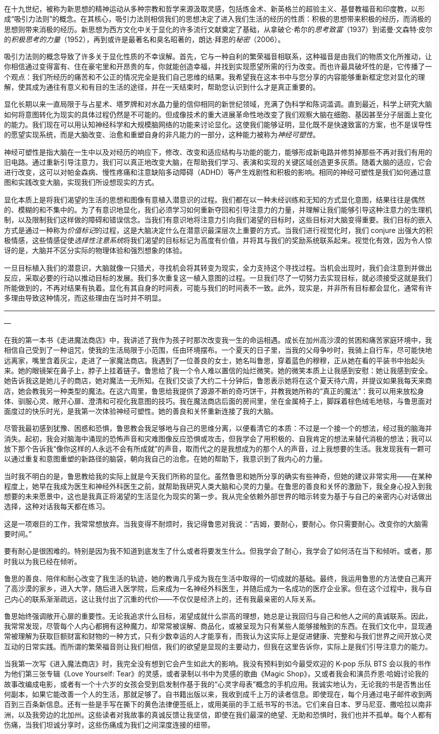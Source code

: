 在十九世纪，被称为新思想的精神运动从多种宗教和哲学来源汲取灵感，包括炼金术、新英格兰的超验主义、基督教福音和印度教，以形成“吸引力法则”的概念。在其核心，吸引力法则相信我们的思想决定了进入我们生活的经历的性质：积极的思想带来积极的经历，而消极的思想则带来消极的经历。新思想为西方文化中关于显化的许多流行文献奠定了基础，从拿破仑·希尔的*思考致富*（1937）到诺曼·文森特·皮尔的*积极思考的力量*（1952），再到或许是最著名和臭名昭著的，朗达·拜恩的*秘密*（2006）。

吸引力法则的概念导致了许多关于显化性质的不幸误解。首先，它与一种自利的繁荣福音相联系，这种福音是由我们的物质文化所推动，让你相信通过变得富有、住在豪宅里和开昂贵的车，你就能创造幸福，并找到实现愿望所需的行为改变。而也许最具破坏性的是，它传播了一个观点：我们所经历的痛苦和不公正的情况完全是我们自己思维的结果。我希望我在这本书中与您分享的内容能够重新框定您对显化的理解，使其成为通往有意义和有目的生活的途径，并在一天结束时，帮助您认识到什么才是真正重要的。

显化长期以来一直局限于与占星术、塔罗牌和对水晶力量的信仰相同的新世纪领域，充满了伪科学和陈词滥调。直到最近，科学上研究大脑如何将意图转化为现实的具体过程仍然是不可能的。但成像技术的重大进展革命性地改变了我们观察大脑在细胞、基因甚至分子层面上变化的能力。我们现在可以用认知神经科学和大规模脑网络的功能来讨论显化。这使我们能够证明，显化既不是快速致富的方案，也不是误导性的愿望实现系统，而是大脑改变、治愈和重塑自身的非凡能力的一部分，这种能力被称为*神经可塑性*。

神经可塑性是指大脑在一生中以及对经历的响应下，修改、改变和适应结构与功能的能力，能够形成新电路并修剪掉那些不再对我们有用的旧电路。通过重新引导注意力，我们可以真正地改变大脑，在帮助我们学习、表演和实现的关键区域创造更多灰质。随着大脑的适应，它会进行改变，这可以对帕金森病、慢性疼痛和注意缺陷多动障碍（ADHD）等产生戏剧性和积极的影响。相同的神经可塑性是我们如何通过意图和实践改变大脑，实现我们所设想现实的方式。

显化本质上是将我们渴望的生活的思想和图像有意植入潜意识的过程。我们都在以一种未经训练和无知的方式显化意图，结果往往是偶然的、模糊的和不集中的。为了有意识地显化，我们必须学习如何重新夺回和引导注意力的力量，并理解让我们能够引导这种注意力的生理机制，以及限制我们这样做的障碍和错误信念。当我们有意识地将注意力引向我们渴望的目标时，这些目标对大脑变得重要。我们目标的嵌入方式是通过一种称为*价值标记*的过程，这是大脑决定什么在潜意识最深层次上重要的方式。当我们进行视觉化时，我们 conjure 出强大的积极情感，这些情感促使*选择性注意系统*将我们渴望的目标标记为高度有价值，并将其与我们的奖励系统联系起来。视觉化有效，因为令人惊讶的是，大脑并不区分实际的物理体验和强烈想象的体验。

一旦目标植入我们的潜意识，大脑就像一只猎犬，寻找机会将其转变为现实，全力支持这个寻找过程。当机会出现时，我们会注意到并做出反应，采取必要的行动以推动目标的发展。我们多次重复这一植入意图的过程。一旦我们尽了一切努力去实现目标，就必须接受这就是我们所能做到的，不再对结果有执着。显化有其自身的时间表，可能与我们的时间表不一致。此外，现实是，并非所有目标都会显化，通常有许多理由导致这种情况，而这些理由在当时并不明显。

* * *

—

在我的第一本书《走进魔法商店》中，我讲述了我作为孩子时那次改变我一生的命运相遇。成长在加州高沙漠的贫困和痛苦家庭环境中，我相信自己受到了一种诅咒，使我的生活局限于小范围，任由环境摆布。一个夏天的日子里，当我的父母争吵时，我骑上自行车，尽可能快地远离家，嘴里含着灰尘，走进了一家魔法商店。我遇到了一位善良的女士，她名叫鲁思，穿着蓝色的穆穆，正从她在看的平装书中抬起头来。她的眼镜架在鼻子上，脖子上挂着链子。鲁思给了我一个令人难以置信的灿烂微笑。她的微笑本质上让我感到安慰：她让我感到安全。她告诉我这是她儿子的商店，她对魔法一无所知。在我们交谈了大约二十分钟后，鲁思表示她将在这个夏天待六周，并提议如果我每天来商店，她会教我另一种类型的魔法。在这六周里，鲁思给我提供了源源不断的奇巧饼干，并教我她所称的“真正的魔法”：我可以用来放松身体、驯服心灵、敞开心扉、澄清和可视化我意图的技巧。我在魔法商店后面的房间里，坐在金属椅子上，脚踩着棕色绒毛地毯，与鲁思面对面度过的快乐时光，是我第一次体验神经可塑性。她的善良和关怀重新连接了我的大脑。

尽管我最初感到犹豫、困惑和恐惧，鲁思教会我足够地与自己的思维分离，以便看清它的本质：不过是一个接一个的想法，经过我的脑海并消失。起初，我会对脑海中涌现的恐怖声音和灾难图像反应恐惧或攻击，但我学会了用积极的、自我肯定的想法来替代消极的想法；我可以放下那个告诉我“像你这样的人永远不会有所成就”的声音，取而代之的是我想成为的那个人的声音，过上我想要的生活。我发现我有一颗可以通过重复和意图重塑的新路径的脑袋，朝向我自己的治愈。在她的帮助下，我意识到了我内心的力量。

当时我不明白的是，鲁思教给我的实际上就是今天我们所称的显化。虽然鲁思和她所分享的确实有些神奇，但她的建议非常实用——在某种程度上，她早在我成为医生和神经外科医生之前，就帮助我研究人类大脑和心灵的力量。在鲁思的善良和关怀的激励下，我全身心投入到我想要的未来愿景中，这也是我真正将渴望的生活显化为现实的第一步。我从完全依赖外部世界的暗示转变为基于与自己的亲密内心对话做出选择，这种对话我每天都在练习。

这是一项艰巨的工作，我常常想放弃。当我变得不耐烦时，我记得鲁思对我说：“吉姆，要耐心，要耐心。你只需要耐心。改变你的大脑需要时间。”

要有耐心是很困难的。特别是因为我不知道到底发生了什么或者将要发生什么。但我学会了耐心，我学会了如何活在当下和倾听。或者，那时我以为我已经在倾听。

鲁思的善良、陪伴和耐心改变了我生活的轨迹，她的教诲几乎成为我在生活中取得的一切成就的基础。最终，我运用鲁思的方法使自己离开了高沙漠的家乡，进入大学，随后进入医学院，后来成为一名神经外科医生，并随后成为一名成功的医疗企业家。但在这个过程中，我与自己内心的联系渐渐疏远，这让我付出了沉重的代价——不仅仅是经济上的，还有我最亲密的人际关系。

鲁思始终强调敞开心扉的重要性。无论我追求什么目标，渴望成就什么崇高的理想，她总是让我回归与自己和他人之间的真诚联系。因此，我常常发现，尽管每个人内心都拥有这种魔力，却常常被误解、商品化，或被呈现为只有某些人能够接触到的东西。在我们文化中，显现通常被理解为获取巨额财富和财物的一种方式，只有少数幸运的人才能享有，而我认为这实际上是促进健康、完整和与我们世界之间开放心灵互动的日常实践。而所谓的繁荣福音则让我们相信，我们的欲望是显现的主要动力，但我在这里告诉你，实际上是我们引导注意力的能力。

当我第一次写《进入魔法商店》时，我完全没有想到它会产生如此大的影响。我没有预料到如今最受欢迎的 K-pop 乐队 BTS 会以我的书作为他们第三张专辑《Love Yourself: Tear》的灵感，或者录制以书中为灵感的歌曲《Magic Shop》，又或者我会和演员乔恩·哈姆讨论我的故事改编成电影，或者有一个十六岁的女孩会受到启发制作基于我的“心灵字母表”概念的手机应用。我诚实地认为，无论我的书是否售出任何副本，如果它能改善一个人的生活，那就足够了。自书籍出版以来，我收到成千上万的读者信息。即使现在，每个月通过电子邮件收到两百到三百条新信息。还有一些是手写在撕下的黄色法律便签纸上，或用美丽的手工纸书写的书法。它们来自日本、罗马尼亚、撒哈拉以南非洲，以及我旁边的北加州。这些读者对我故事的真诚反馈让我坚信，即使在我们最深的绝望、无助和恐惧时，我们也并不孤单。每个人都有伤痛，当我们坦诚分享时，这些伤痛成为我们之间深度连接的纽带。
